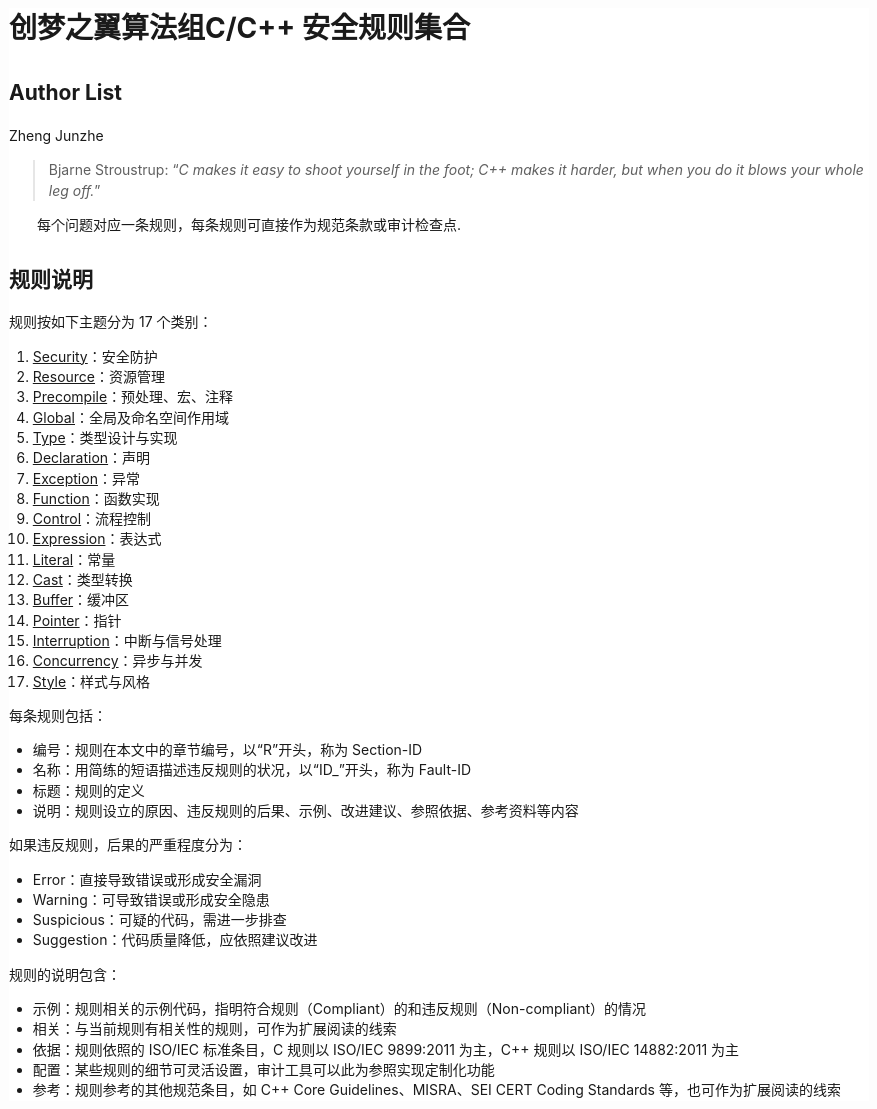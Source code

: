 # 创梦之翼算法组C/C++ 安全规则集合
## Author List
Zheng Junzhe

> Bjarne Stroustrup: “*C makes it easy to shoot yourself in the foot; C++ makes it harder, but when you do it blows your whole leg off.*”

&emsp;&emsp;每个问题对应一条规则，每条规则可直接作为规范条款或审计检查点.

## 规则说明

规则按如下主题分为 17 个类别：

 1. [Security](#__security)：安全防护
 2. [Resource](#__resource)：资源管理
 3. [Precompile](#__precompile)：预处理、宏、注释
 4. [Global](#__global)：全局及命名空间作用域
 5. [Type](#__type)：类型设计与实现
 6. [Declaration](#__declaration)：声明
 7. [Exception](#__exception)：异常
 8. [Function](#__function)：函数实现
 9. [Control](#__control)：流程控制
 10. [Expression](#__expression)：表达式
 11. [Literal](#__literal)：常量
 12. [Cast](#__cast)：类型转换
 13. [Buffer](#__buffer)：缓冲区
 14. [Pointer](#__pointer)：指针
 15. [Interruption](#__interruption)：中断与信号处理
 16. [Concurrency](#__concurrency)：异步与并发
 17. [Style](#__style)：样式与风格

每条规则包括：

 - 编号：规则在本文中的章节编号，以“R”开头，称为 Section-ID
 - 名称：用简练的短语描述违反规则的状况，以“ID_”开头，称为 Fault-ID
 - 标题：规则的定义
 - 说明：规则设立的原因、违反规则的后果、示例、改进建议、参照依据、参考资料等内容

如果违反规则，后果的严重程度分为：

 - Error：直接导致错误或形成安全漏洞
 - Warning：可导致错误或形成安全隐患
 - Suspicious：可疑的代码，需进一步排查
 - Suggestion：代码质量降低，应依照建议改进

规则的说明包含：

 - 示例：规则相关的示例代码，指明符合规则（Compliant）的和违反规则（Non-compliant）的情况
 - 相关：与当前规则有相关性的规则，可作为扩展阅读的线索
 - 依据：规则依照的 ISO/IEC 标准条目，C 规则以 ISO/IEC 9899:2011 为主，C++ 规则以 ISO/IEC 14882:2011 为主
 - 配置：某些规则的细节可灵活设置，审计工具可以此为参照实现定制化功能
 - 参考：规则参考的其他规范条目，如 C++ Core Guidelines、MISRA、SEI CERT Coding Standards 等，也可作为扩展阅读的线索
